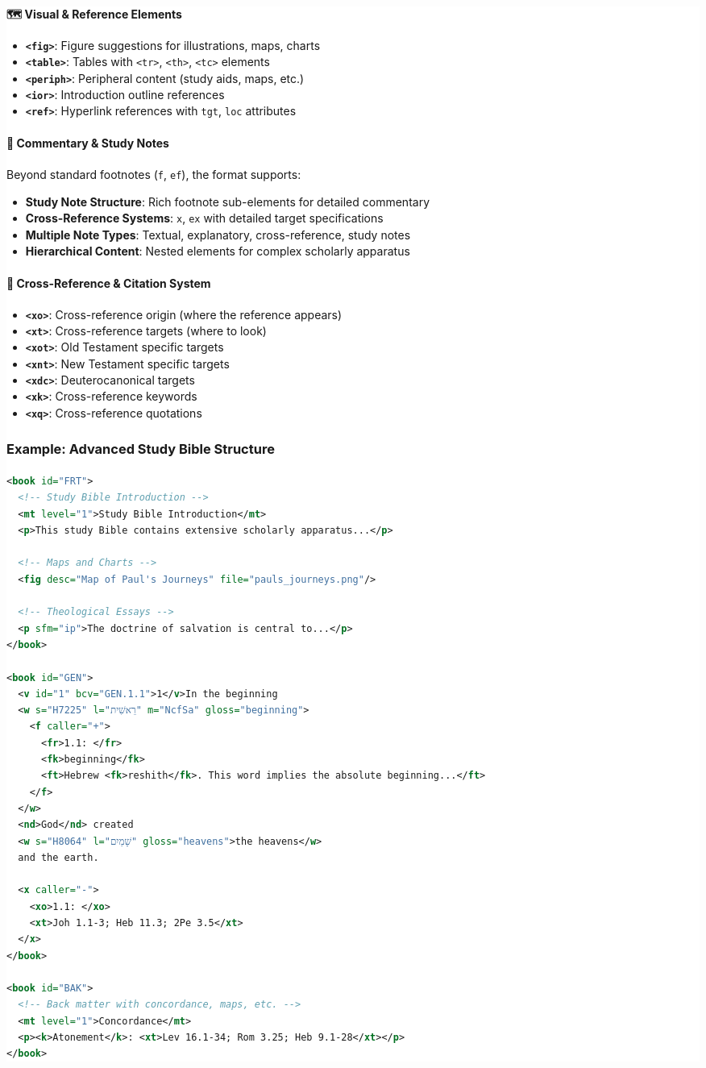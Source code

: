 #### 🗺️ **Visual & Reference Elements**
- **`<fig>`**: Figure suggestions for illustrations, maps, charts
- **`<table>`**: Tables with `<tr>`, `<th>`, `<tc>` elements
- **`<periph>`**: Peripheral content (study aids, maps, etc.)
- **`<ior>`**: Introduction outline references
- **`<ref>`**: Hyperlink references with `tgt`, `loc` attributes

#### 📖 **Commentary & Study Notes**
Beyond standard footnotes (`f`, `ef`), the format supports:
- **Study Note Structure**: Rich footnote sub-elements for detailed commentary
- **Cross-Reference Systems**: `x`, `ex` with detailed target specifications
- **Multiple Note Types**: Textual, explanatory, cross-reference, study notes
- **Hierarchical Content**: Nested elements for complex scholarly apparatus

#### 🎯 **Cross-Reference & Citation System**
- **`<xo>`**: Cross-reference origin (where the reference appears)
- **`<xt>`**: Cross-reference targets (where to look)
- **`<xot>`**: Old Testament specific targets
- **`<xnt>`**: New Testament specific targets
- **`<xdc>`**: Deuterocanonical targets
- **`<xk>`**: Cross-reference keywords
- **`<xq>`**: Cross-reference quotations

### Example: Advanced Study Bible Structure

```xml
<book id="FRT">
  <!-- Study Bible Introduction -->
  <mt level="1">Study Bible Introduction</mt>
  <p>This study Bible contains extensive scholarly apparatus...</p>
  
  <!-- Maps and Charts -->
  <fig desc="Map of Paul's Journeys" file="pauls_journeys.png"/>
  
  <!-- Theological Essays -->
  <p sfm="ip">The doctrine of salvation is central to...</p>
</book>

<book id="GEN">
  <v id="1" bcv="GEN.1.1">1</v>In the beginning 
  <w s="H7225" l="רֵאשִׁית" m="NcfSa" gloss="beginning">
    <f caller="+">
      <fr>1.1: </fr>
      <fk>beginning</fk>
      <ft>Hebrew <fk>reshith</fk>. This word implies the absolute beginning...</ft>
    </f>
  </w>
  <nd>God</nd> created 
  <w s="H8064" l="שָׁמַיִם" gloss="heavens">the heavens</w> 
  and the earth.
  
  <x caller="-">
    <xo>1.1: </xo>
    <xt>Joh 1.1-3; Heb 11.3; 2Pe 3.5</xt>
  </x>
</book>

<book id="BAK">
  <!-- Back matter with concordance, maps, etc. -->
  <mt level="1">Concordance</mt>
  <p><k>Atonement</k>: <xt>Lev 16.1-34; Rom 3.25; Heb 9.1-28</xt></p>
</book>
```
